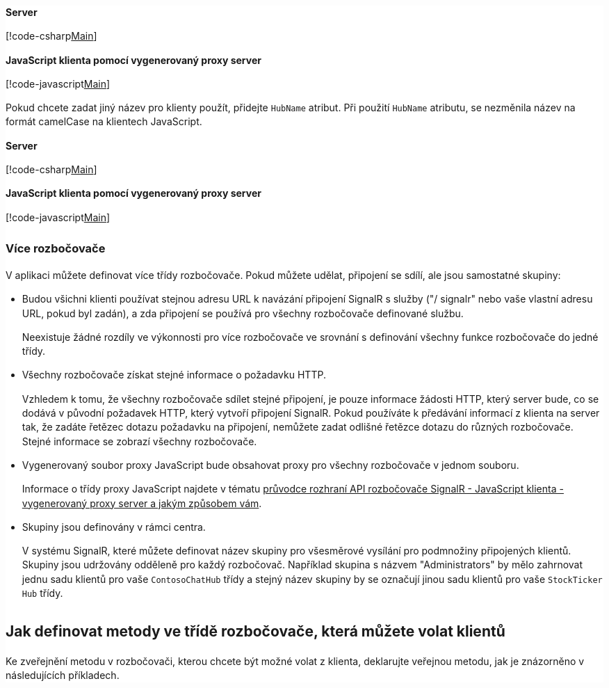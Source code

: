 **Server**

[!code-csharp[Main](signalr-1x-hubs-api-guide-server/samples/sample9.cs?highlight=1)]

**JavaScript klienta pomocí vygenerovaný proxy server**

[!code-javascript[Main](signalr-1x-hubs-api-guide-server/samples/sample10.js?highlight=1)]

Pokud chcete zadat jiný název pro klienty použít, přidejte `HubName` atribut. Při použití `HubName` atributu, se nezměnila název na formát camelCase na klientech JavaScript.

**Server**

[!code-csharp[Main](signalr-1x-hubs-api-guide-server/samples/sample11.cs?highlight=1)]

**JavaScript klienta pomocí vygenerovaný proxy server**

[!code-javascript[Main](signalr-1x-hubs-api-guide-server/samples/sample12.js?highlight=1)]

<a id="multiplehubs"></a>

### <a name="multiple-hubs"></a>Více rozbočovače

V aplikaci můžete definovat více třídy rozbočovače. Pokud můžete udělat, připojení se sdílí, ale jsou samostatné skupiny:

- Budou všichni klienti používat stejnou adresu URL k navázání připojení SignalR s služby ("/ signalr" nebo vaše vlastní adresu URL, pokud byl zadán), a zda připojení se používá pro všechny rozbočovače definované službu.

    Neexistuje žádné rozdíly ve výkonnosti pro více rozbočovače ve srovnání s definování všechny funkce rozbočovače do jedné třídy.
- Všechny rozbočovače získat stejné informace o požadavku HTTP.

    Vzhledem k tomu, že všechny rozbočovače sdílet stejné připojení, je pouze informace žádosti HTTP, který server bude, co se dodává v původní požadavek HTTP, který vytvoří připojení SignalR. Pokud používáte k předávání informací z klienta na server tak, že zadáte řetězec dotazu požadavku na připojení, nemůžete zadat odlišné řetězce dotazu do různých rozbočovače. Stejné informace se zobrazí všechny rozbočovače.
- Vygenerovaný soubor proxy JavaScript bude obsahovat proxy pro všechny rozbočovače v jednom souboru.

    Informace o třídy proxy JavaScript najdete v tématu [průvodce rozhraní API rozbočovače SignalR - JavaScript klienta - vygenerovaný proxy server a jakým způsobem vám](index.md).
- Skupiny jsou definovány v rámci centra.

    V systému SignalR, které můžete definovat název skupiny pro všesměrové vysílání pro podmnožiny připojených klientů. Skupiny jsou udržovány odděleně pro každý rozbočovač. Například skupina s názvem "Administrators" by mělo zahrnovat jednu sadu klientů pro vaše `ContosoChatHub` třídy a stejný název skupiny by se označují jinou sadu klientů pro vaše `StockTickerHub` třídy.

<a id="hubmethods"></a>

## <a name="how-to-define-methods-in-the-hub-class-that-clients-can-call"></a>Jak definovat metody ve třídě rozbočovače, která můžete volat klientů

Ke zveřejnění metodu v rozbočovači, kterou chcete být možné volat z klienta, deklarujte veřejnou metodu, jak je znázorněno v následujících příkladech.

